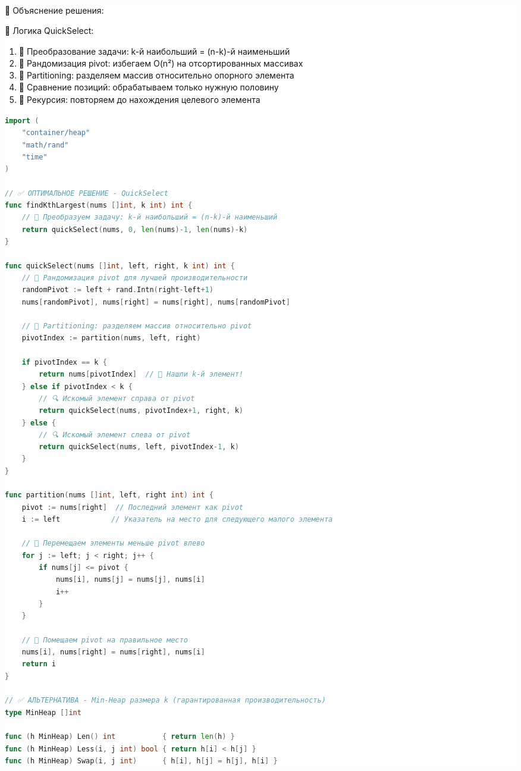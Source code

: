 🎯 Объяснение решения:

🧠 Логика QuickSelect:

1. 🔧 Преобразование задачи: k-й наибольший = (n-k)-й наименьший
2. 🎲 Рандомизация pivot: избегаем O(n²) на отсортированных массивах
3. 🔧 Partitioning: разделяем массив относительно опорного элемента
4. 🎯 Сравнение позиций: обрабатываем только нужную половину
5. 🔄 Рекурсия: повторяем до нахождения целевого элемента

```go
import (
    "container/heap"
    "math/rand"
    "time"
)

// ✅ ОПТИМАЛЬНОЕ РЕШЕНИЕ - QuickSelect
func findKthLargest(nums []int, k int) int {
    // 🔧 Преобразуем задачу: k-й наибольший = (n-k)-й наименьший
    return quickSelect(nums, 0, len(nums)-1, len(nums)-k)
}

func quickSelect(nums []int, left, right, k int) int {
    // 🎲 Рандомизация pivot для лучшей производительности
    randomPivot := left + rand.Intn(right-left+1)
    nums[randomPivot], nums[right] = nums[right], nums[randomPivot]
    
    // 🔧 Partitioning: разделяем массив относительно pivot
    pivotIndex := partition(nums, left, right)
    
    if pivotIndex == k {
        return nums[pivotIndex]  // 🎯 Нашли k-й элемент!
    } else if pivotIndex < k {
        // 🔍 Искомый элемент справа от pivot
        return quickSelect(nums, pivotIndex+1, right, k)
    } else {
        // 🔍 Искомый элемент слева от pivot  
        return quickSelect(nums, left, pivotIndex-1, k)
    }
}

func partition(nums []int, left, right int) int {
    pivot := nums[right]  // Последний элемент как pivot
    i := left            // Указатель на место для следующего малого элемента
    
    // 🔄 Перемещаем элементы меньше pivot влево
    for j := left; j < right; j++ {
        if nums[j] <= pivot {
            nums[i], nums[j] = nums[j], nums[i]
            i++
        }
    }
    
    // 🔧 Помещаем pivot на правильное место
    nums[i], nums[right] = nums[right], nums[i]
    return i
}

// ✅ АЛЬТЕРНАТИВА - Min-Heap размера k (гарантированная производительность)
type MinHeap []int

func (h MinHeap) Len() int           { return len(h) }
func (h MinHeap) Less(i, j int) bool { return h[i] < h[j] }
func (h MinHeap) Swap(i, j int)      { h[i], h[j] = h[j], h[i] }
```